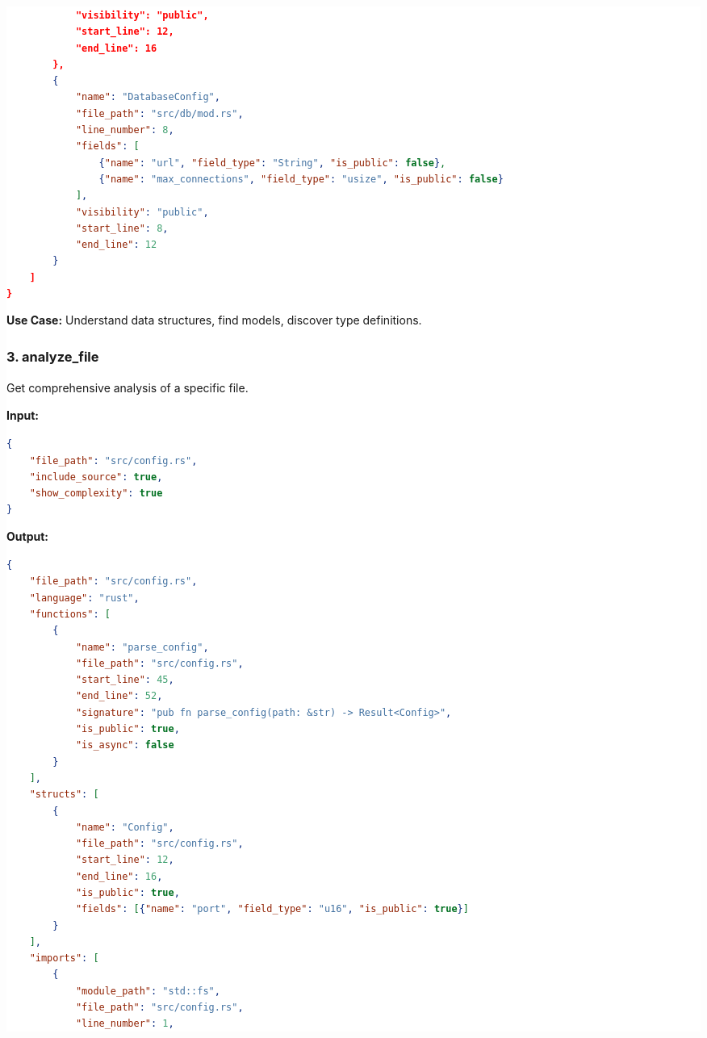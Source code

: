 ```json
            "visibility": "public",
            "start_line": 12,
            "end_line": 16
        },
        {
            "name": "DatabaseConfig",
            "file_path": "src/db/mod.rs",
            "line_number": 8,
            "fields": [
                {"name": "url", "field_type": "String", "is_public": false},
                {"name": "max_connections", "field_type": "usize", "is_public": false}
            ],
            "visibility": "public",
            "start_line": 8,
            "end_line": 12
        }
    ]
}
```

**Use Case:** Understand data structures, find models, discover type definitions.

### 3. analyze_file
Get comprehensive analysis of a specific file.

**Input:**
```json
{
    "file_path": "src/config.rs",
    "include_source": true,
    "show_complexity": true
}
```

**Output:**
```json
{
    "file_path": "src/config.rs",
    "language": "rust",
    "functions": [
        {
            "name": "parse_config",
            "file_path": "src/config.rs",
            "start_line": 45,
            "end_line": 52,
            "signature": "pub fn parse_config(path: &str) -> Result<Config>",
            "is_public": true,
            "is_async": false
        }
    ],
    "structs": [
        {
            "name": "Config", 
            "file_path": "src/config.rs",
            "start_line": 12,
            "end_line": 16,
            "is_public": true,
            "fields": [{"name": "port", "field_type": "u16", "is_public": true}]
        }
    ],
    "imports": [
        {
            "module_path": "std::fs",
            "file_path": "src/config.rs",
            "line_number": 1,
```